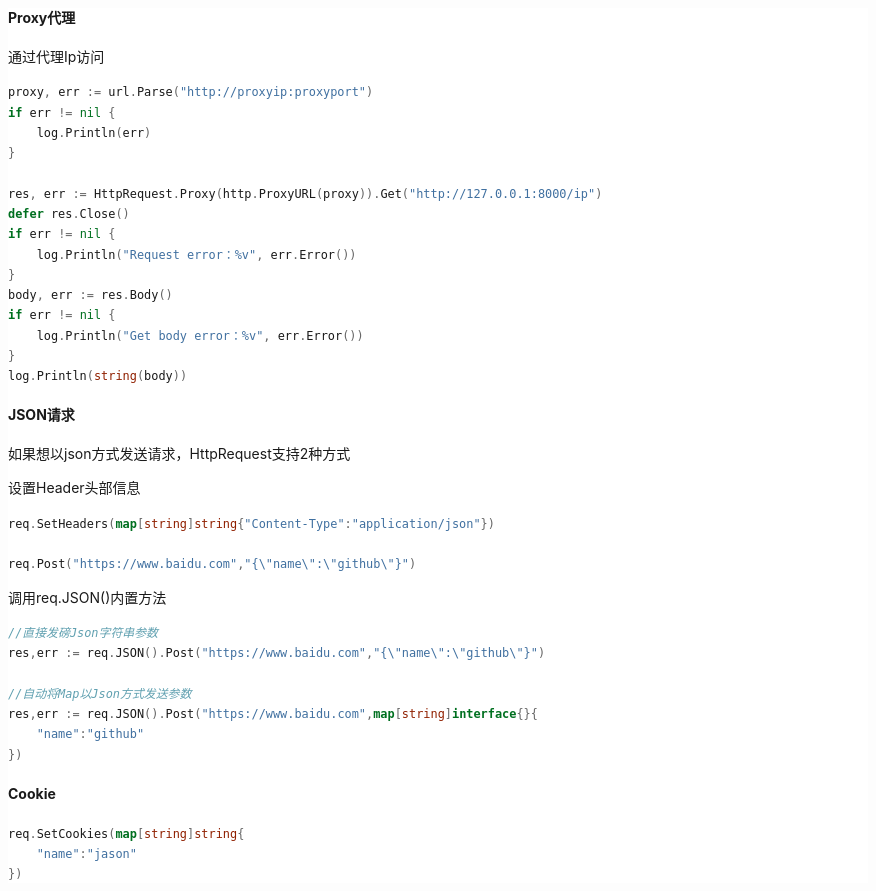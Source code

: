#### Proxy代理 <a href="#proxy-e4-bb-a3-e7-90-86" id="proxy-e4-bb-a3-e7-90-86"></a>

通过代理Ip访问

```go
proxy, err := url.Parse("http://proxyip:proxyport")
if err != nil {
	log.Println(err)
}
 
res, err := HttpRequest.Proxy(http.ProxyURL(proxy)).Get("http://127.0.0.1:8000/ip")
defer res.Close()
if err != nil {
	log.Println("Request error：%v", err.Error())
}
body, err := res.Body()
if err != nil {
	log.Println("Get body error：%v", err.Error())
}
log.Println(string(body))
```

#### JSON请求 <a href="#json-e8-af-b7-e6-b1-82" id="json-e8-af-b7-e6-b1-82"></a>

如果想以json方式发送请求，HttpRequest支持2种方式

设置Header头部信息

```go
req.SetHeaders(map[string]string{"Content-Type":"application/json"})
 
req.Post("https://www.baidu.com","{\"name\":\"github\"}")
```

调用req.JSON()内置方法

```go
//直接发磅Json字符串参数
res,err := req.JSON().Post("https://www.baidu.com","{\"name\":\"github\"}")
 
//自动将Map以Json方式发送参数
res,err := req.JSON().Post("https://www.baidu.com",map[string]interface{}{
    "name":"github"
})
```

#### Cookie <a href="#cookie" id="cookie"></a>

```go
req.SetCookies(map[string]string{
    "name":"jason"
})
```
